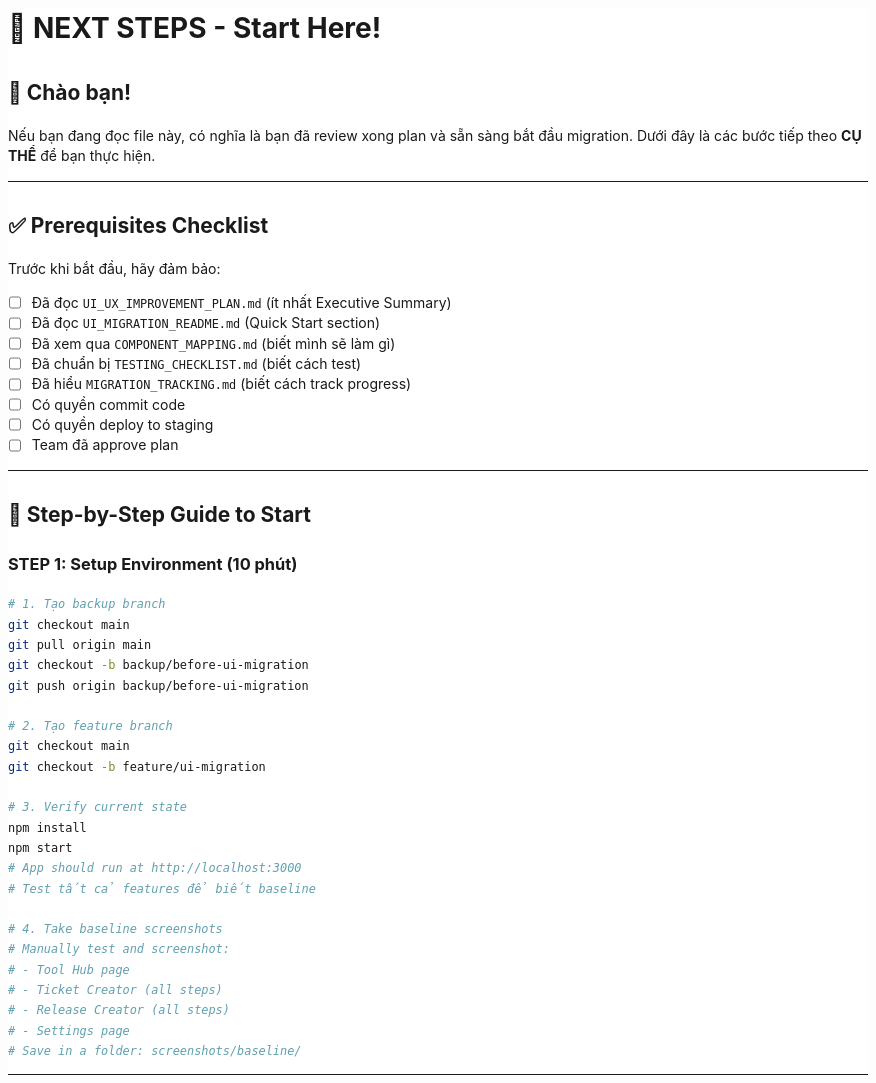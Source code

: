 # 🎯 NEXT STEPS - Start Here!

## 👋 Chào bạn!

Nếu bạn đang đọc file này, có nghĩa là bạn đã review xong plan và sẵn sàng bắt đầu migration. Dưới đây là các bước tiếp theo **CỤ THỂ** để bạn thực hiện.

---

## ✅ Prerequisites Checklist

Trước khi bắt đầu, hãy đảm bảo:
- [ ] Đã đọc `UI_UX_IMPROVEMENT_PLAN.md` (ít nhất Executive Summary)
- [ ] Đã đọc `UI_MIGRATION_README.md` (Quick Start section)
- [ ] Đã xem qua `COMPONENT_MAPPING.md` (biết mình sẽ làm gì)
- [ ] Đã chuẩn bị `TESTING_CHECKLIST.md` (biết cách test)
- [ ] Đã hiểu `MIGRATION_TRACKING.md` (biết cách track progress)
- [ ] Có quyền commit code
- [ ] Có quyền deploy to staging
- [ ] Team đã approve plan

---

## 🚀 Step-by-Step Guide to Start

### STEP 1: Setup Environment (10 phút)

```bash
# 1. Tạo backup branch
git checkout main
git pull origin main
git checkout -b backup/before-ui-migration
git push origin backup/before-ui-migration

# 2. Tạo feature branch
git checkout main
git checkout -b feature/ui-migration

# 3. Verify current state
npm install
npm start
# App should run at http://localhost:3000
# Test tất cả features để biết baseline

# 4. Take baseline screenshots
# Manually test and screenshot:
# - Tool Hub page
# - Ticket Creator (all steps)
# - Release Creator (all steps)
# - Settings page
# Save in a folder: screenshots/baseline/
```

---